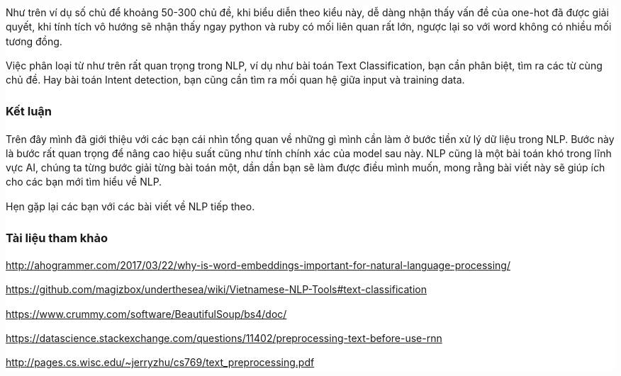 Như trên ví dụ số chủ để khoảng 50-300 chủ đề, khi biểu diễn theo kiểu này, dễ dàng nhận thấy vấn đề của one-hot đã được giải quyết, khi tính tích vô hướng sẽ nhận thấy ngay python và ruby có mối liên quan rất lớn, ngược lại so với word không có nhiều mối tương đồng.

Việc phân loại từ như trên rất quan trọng trong NLP, ví dụ như bài toán Text Classification, bạn cần phân biệt, tìm ra các từ cùng chủ đề. Hay bài toán Intent detection, bạn cũng cần tìm ra mối quan hệ giữa input và training data.

### Kết luận

Trên đây mình đã giới thiệu với các bạn cái nhìn tổng quan về những gì mình cần làm ở bước tiền xử lý dữ liệu trong NLP. Bước này là bước rất quan trọng để nâng cao hiệu suất cũng như tính chính xác của model sau này. NLP cũng là một bài toán khó trong lĩnh vực AI, chúng ta từng bước giải từng bài toán một, dần dần bạn sẽ làm được điều mình muốn, mong rằng bài viết này sẽ giúp ích cho các bạn mới tìm hiểu về NLP.

Hẹn gặp lại các bạn với các bài viết về NLP tiếp theo.

### Tài liệu tham khảo

http://ahogrammer.com/2017/03/22/why-is-word-embeddings-important-for-natural-language-processing/

https://github.com/magizbox/underthesea/wiki/Vietnamese-NLP-Tools#text-classification

https://www.crummy.com/software/BeautifulSoup/bs4/doc/

https://datascience.stackexchange.com/questions/11402/preprocessing-text-before-use-rnn

http://pages.cs.wisc.edu/~jerryzhu/cs769/text_preprocessing.pdf
